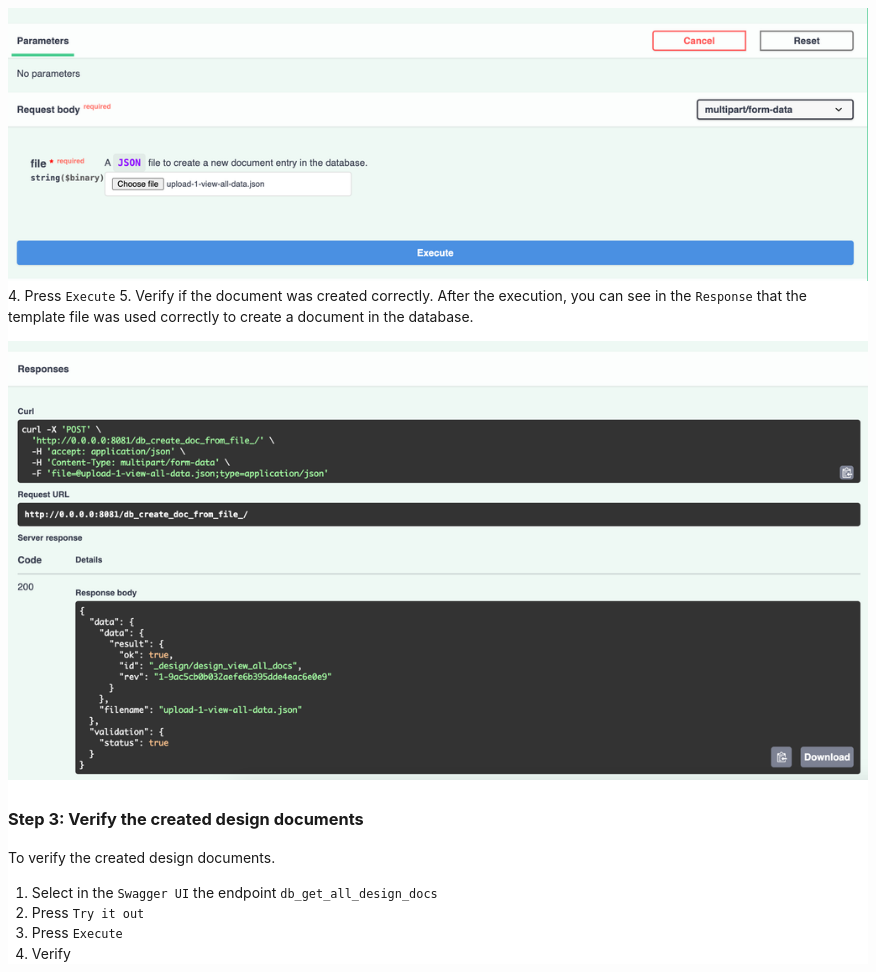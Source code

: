    ![](images/44.png)
4. Press `Execute`
5. Verify if the document was created 
correctly. After the execution, you can see in the `Response` that the template file was used correctly to create a document in the database.

   ![](images/45.png)

### Step 3: Verify the created design documents

To verify the created design documents.

1. Select in the `Swagger UI` the endpoint `db_get_all_design_docs`
2. Press `Try it out`
3. Press `Execute`
4. Verify